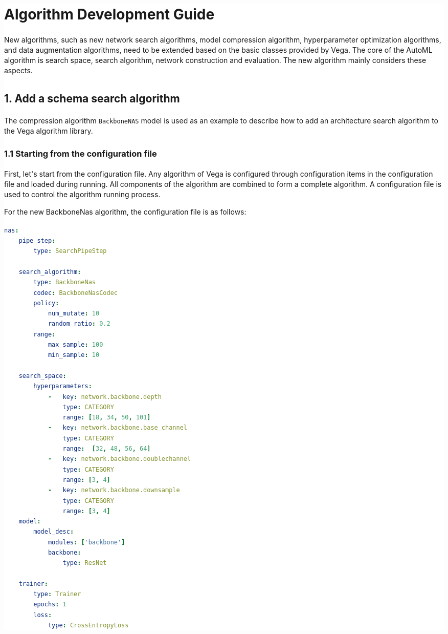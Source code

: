# Algorithm Development Guide

New algorithms, such as new network search algorithms, model compression algorithm, hyperparameter optimization algorithms, and data augmentation algorithms, need to be extended based on the basic classes provided by Vega. The core of the AutoML algorithm is search space, search algorithm, network construction and evaluation. The new algorithm mainly considers these aspects.

## 1. Add a schema search algorithm

The compression algorithm `BackboneNAS` model is used as an example to describe how to add an architecture search algorithm to the Vega algorithm library.

### 1.1 Starting from the configuration file

First, let's start from the configuration file. Any algorithm of Vega is configured through configuration items in the configuration file and loaded during running. All components of the algorithm are combined to form a complete algorithm. A configuration file is used to control the algorithm running process.

For the new BackboneNas algorithm, the configuration file is as follows:

```yaml
nas:
    pipe_step:
        type: SearchPipeStep

    search_algorithm:
        type: BackboneNas
        codec: BackboneNasCodec
        policy:
            num_mutate: 10
            random_ratio: 0.2
        range:
            max_sample: 100
            min_sample: 10

    search_space:
        hyperparameters:
            -   key: network.backbone.depth
                type: CATEGORY
                range: [18, 34, 50, 101]
            -   key: network.backbone.base_channel
                type: CATEGORY
                range:  [32, 48, 56, 64]
            -   key: network.backbone.doublechannel
                type: CATEGORY
                range: [3, 4]
            -   key: network.backbone.downsample
                type: CATEGORY
                range: [3, 4]
    model:
        model_desc:
            modules: ['backbone']
            backbone:
                type: ResNet

    trainer:
        type: Trainer
        epochs: 1
        loss:
            type: CrossEntropyLoss


```